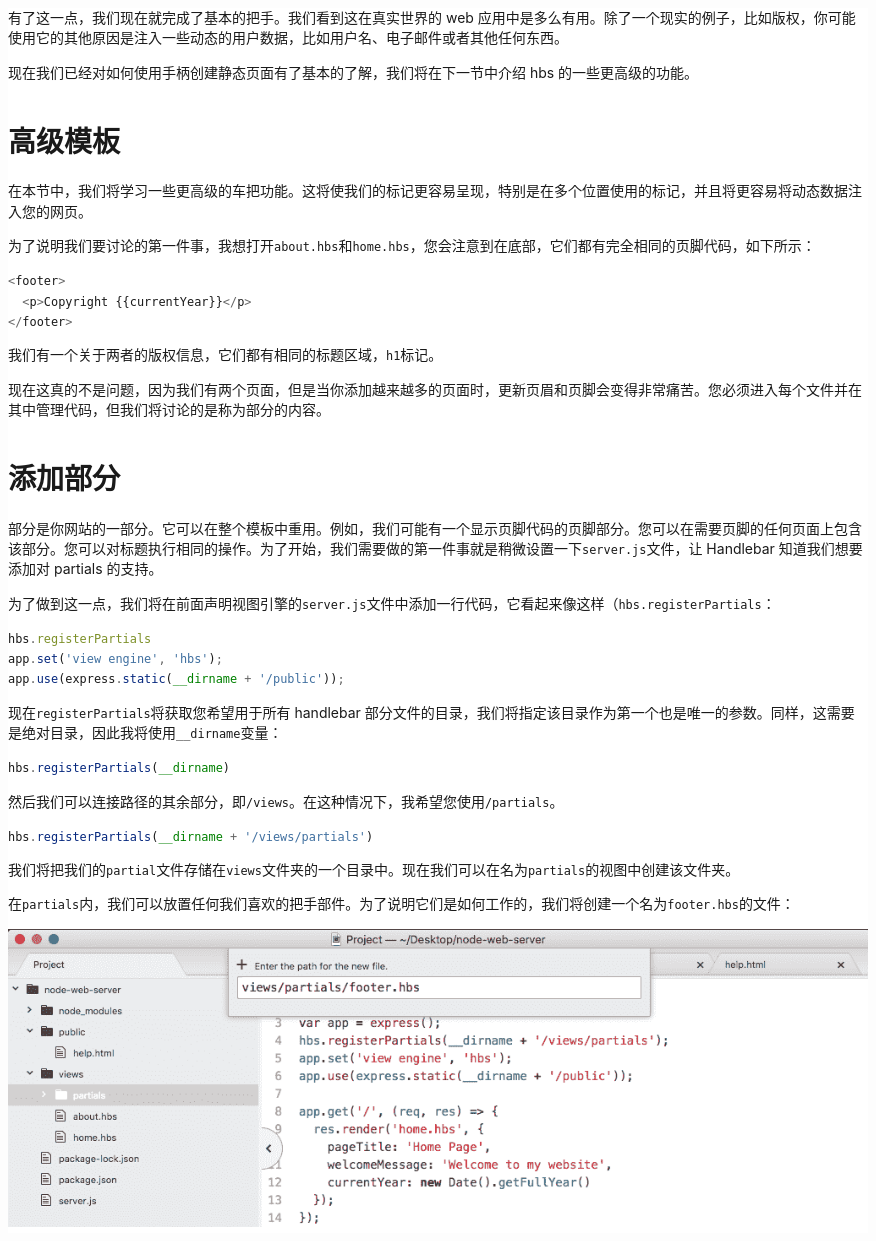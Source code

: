 有了这一点，我们现在就完成了基本的把手。我们看到这在真实世界的 web 应用中是多么有用。除了一个现实的例子，比如版权，你可能使用它的其他原因是注入一些动态的用户数据，比如用户名、电子邮件或者其他任何东西。

现在我们已经对如何使用手柄创建静态页面有了基本的了解，我们将在下一节中介绍 hbs 的一些更高级的功能。

# 高级模板

在本节中，我们将学习一些更高级的车把功能。这将使我们的标记更容易呈现，特别是在多个位置使用的标记，并且将更容易将动态数据注入您的网页。

为了说明我们要讨论的第一件事，我想打开`about.hbs`和`home.hbs`，您会注意到在底部，它们都有完全相同的页脚代码，如下所示：

```js
<footer>
  <p>Copyright {{currentYear}}</p>
</footer>
```

我们有一个关于两者的版权信息，它们都有相同的标题区域，`h1`标记。

现在这真的不是问题，因为我们有两个页面，但是当你添加越来越多的页面时，更新页眉和页脚会变得非常痛苦。您必须进入每个文件并在其中管理代码，但我们将讨论的是称为部分的内容。

# 添加部分

部分是你网站的一部分。它可以在整个模板中重用。例如，我们可能有一个显示页脚代码的页脚部分。您可以在需要页脚的任何页面上包含该部分。您可以对标题执行相同的操作。为了开始，我们需要做的第一件事就是稍微设置一下`server.js`文件，让 Handlebar 知道我们想要添加对 partials 的支持。

为了做到这一点，我们将在前面声明视图引擎的`server.js`文件中添加一行代码，它看起来像这样（`hbs.registerPartials`：

```js
hbs.registerPartials
app.set('view engine', 'hbs');
app.use(express.static(__dirname + '/public'));
```

现在`registerPartials`将获取您希望用于所有 handlebar 部分文件的目录，我们将指定该目录作为第一个也是唯一的参数。同样，这需要是绝对目录，因此我将使用`__dirname`变量：

```js
hbs.registerPartials(__dirname)
```

然后我们可以连接路径的其余部分，即`/views`。在这种情况下，我希望您使用`/partials`。

```js
hbs.registerPartials(__dirname + '/views/partials')
```

我们将把我们的`partial`文件存储在`views`文件夹的一个目录中。现在我们可以在名为`partials`的视图中创建该文件夹。

在`partials`内，我们可以放置任何我们喜欢的把手部件。为了说明它们是如何工作的，我们将创建一个名为`footer.hbs`的文件：

![](img/ba84974e-6997-4b86-8e65-909dd7912add.png)
